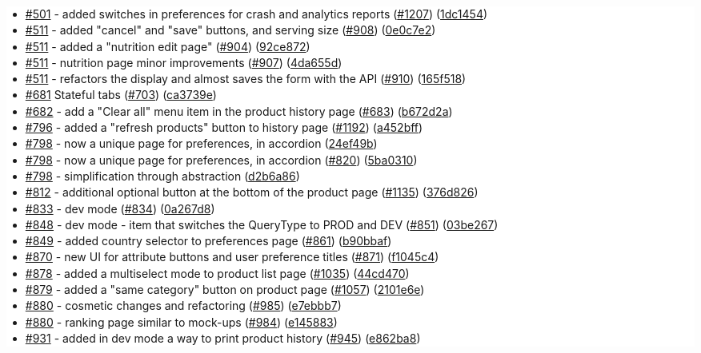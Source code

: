 * [#501](https://github.com/openfoodfacts/smooth-app/issues/501) - added switches in preferences for crash and analytics reports ([#1207](https://github.com/openfoodfacts/smooth-app/issues/1207)) ([1dc1454](https://github.com/openfoodfacts/smooth-app/commit/1dc14544051dac37f58b873dc6895d5b81890a4a))
* [#511](https://github.com/openfoodfacts/smooth-app/issues/511) - added "cancel" and "save" buttons, and serving size ([#908](https://github.com/openfoodfacts/smooth-app/issues/908)) ([0e0c7e2](https://github.com/openfoodfacts/smooth-app/commit/0e0c7e2084588e47a32ff8da13b9dd8617f756f2))
* [#511](https://github.com/openfoodfacts/smooth-app/issues/511) - added a "nutrition edit page" ([#904](https://github.com/openfoodfacts/smooth-app/issues/904)) ([92ce872](https://github.com/openfoodfacts/smooth-app/commit/92ce8724bba2d05b7104b980788713928dcb989f))
* [#511](https://github.com/openfoodfacts/smooth-app/issues/511) - nutrition page minor improvements ([#907](https://github.com/openfoodfacts/smooth-app/issues/907)) ([4da655d](https://github.com/openfoodfacts/smooth-app/commit/4da655d55e828a88321ba95e9b55a9dc01e60032))
* [#511](https://github.com/openfoodfacts/smooth-app/issues/511) - refactors the display and almost saves the form with the API ([#910](https://github.com/openfoodfacts/smooth-app/issues/910)) ([165f518](https://github.com/openfoodfacts/smooth-app/commit/165f518cd4db7ee4927bd666cc2d43b1a02ca5d0))
* [#681](https://github.com/openfoodfacts/smooth-app/issues/681) Stateful tabs ([#703](https://github.com/openfoodfacts/smooth-app/issues/703)) ([ca3739e](https://github.com/openfoodfacts/smooth-app/commit/ca3739ec7176e52f01b59913734e24e5455ce215))
* [#682](https://github.com/openfoodfacts/smooth-app/issues/682) - add a "Clear all" menu item in the product history page ([#683](https://github.com/openfoodfacts/smooth-app/issues/683)) ([b672d2a](https://github.com/openfoodfacts/smooth-app/commit/b672d2a1108cb1966c21498df7b3c61475825e40))
* [#796](https://github.com/openfoodfacts/smooth-app/issues/796) - added a "refresh products" button to history page ([#1192](https://github.com/openfoodfacts/smooth-app/issues/1192)) ([a452bff](https://github.com/openfoodfacts/smooth-app/commit/a452bffa054103df60a382e82ce86c3d2380e3d3))
* [#798](https://github.com/openfoodfacts/smooth-app/issues/798) - now a unique page for preferences, in accordion ([24ef49b](https://github.com/openfoodfacts/smooth-app/commit/24ef49b0307b609eb0b0fc8ebdd18152a3eb6f70))
* [#798](https://github.com/openfoodfacts/smooth-app/issues/798) - now a unique page for preferences, in accordion ([#820](https://github.com/openfoodfacts/smooth-app/issues/820)) ([5ba0310](https://github.com/openfoodfacts/smooth-app/commit/5ba03100675b29ad21336b8b692f7d5be28095e3))
* [#798](https://github.com/openfoodfacts/smooth-app/issues/798) - simplification through abstraction ([d2b6a86](https://github.com/openfoodfacts/smooth-app/commit/d2b6a86ef06a878ed8f3e0ed709bc891cf45b218))
* [#812](https://github.com/openfoodfacts/smooth-app/issues/812) - additional optional button at the bottom of the product page ([#1135](https://github.com/openfoodfacts/smooth-app/issues/1135)) ([376d826](https://github.com/openfoodfacts/smooth-app/commit/376d8267d85e69a4c11e1096280378b942fc2f87))
* [#833](https://github.com/openfoodfacts/smooth-app/issues/833) - dev mode ([#834](https://github.com/openfoodfacts/smooth-app/issues/834)) ([0a267d8](https://github.com/openfoodfacts/smooth-app/commit/0a267d801764d836321305be1bc7e70bd6d60bd9))
* [#848](https://github.com/openfoodfacts/smooth-app/issues/848) - dev mode - item that switches the QueryType to PROD and DEV ([#851](https://github.com/openfoodfacts/smooth-app/issues/851)) ([03be267](https://github.com/openfoodfacts/smooth-app/commit/03be267e56c78d17c2b30a29b2d6dfb093e3bdb3))
* [#849](https://github.com/openfoodfacts/smooth-app/issues/849) - added country selector to preferences page ([#861](https://github.com/openfoodfacts/smooth-app/issues/861)) ([b90bbaf](https://github.com/openfoodfacts/smooth-app/commit/b90bbaf414dd72827a67e048a4c100b9fe254865))
* [#870](https://github.com/openfoodfacts/smooth-app/issues/870) - new UI for attribute buttons and user preference titles ([#871](https://github.com/openfoodfacts/smooth-app/issues/871)) ([f1045c4](https://github.com/openfoodfacts/smooth-app/commit/f1045c4caceef113f186f6ad6d28994ebd57164e))
* [#878](https://github.com/openfoodfacts/smooth-app/issues/878) - added a multiselect mode to product list page ([#1035](https://github.com/openfoodfacts/smooth-app/issues/1035)) ([44cd470](https://github.com/openfoodfacts/smooth-app/commit/44cd470dffbccd398408a7dd0cc59521a8177fbc))
* [#879](https://github.com/openfoodfacts/smooth-app/issues/879) - added a "same category" button on product page ([#1057](https://github.com/openfoodfacts/smooth-app/issues/1057)) ([2101e6e](https://github.com/openfoodfacts/smooth-app/commit/2101e6e7c332d4efeef80fc241ea6346756bb228))
* [#880](https://github.com/openfoodfacts/smooth-app/issues/880) - cosmetic changes and refactoring ([#985](https://github.com/openfoodfacts/smooth-app/issues/985)) ([e7ebbb7](https://github.com/openfoodfacts/smooth-app/commit/e7ebbb7b71dd91b9c837355caeb68a80ce857f74))
* [#880](https://github.com/openfoodfacts/smooth-app/issues/880) - ranking page similar to mock-ups ([#984](https://github.com/openfoodfacts/smooth-app/issues/984)) ([e145883](https://github.com/openfoodfacts/smooth-app/commit/e145883e5d968196da9a8e4b8a69a42687929b4a))
* [#931](https://github.com/openfoodfacts/smooth-app/issues/931) - added in dev mode a way to print product history ([#945](https://github.com/openfoodfacts/smooth-app/issues/945)) ([e862ba8](https://github.com/openfoodfacts/smooth-app/commit/e862ba825e3d38ee19b6f1a3b788ba99284cf01e))
